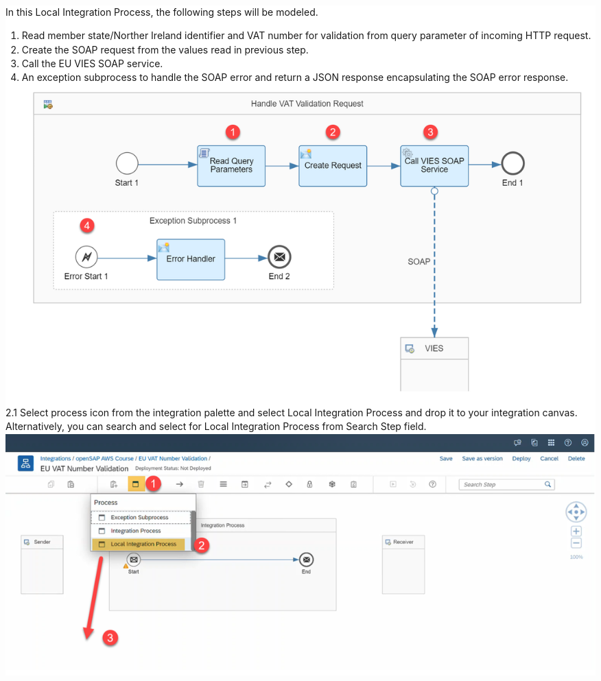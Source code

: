 In this Local Integration Process, the following steps will be modeled. 
1.  Read member state/Norther Ireland identifier and VAT number for validation from query parameter of incoming HTTP request.
2.  Create the SOAP request from the values read in previous step.
3.  Call the EU VIES SOAP service.
4.  An exception subprocess to handle the SOAP error and return a JSON response encapsulating the SOAP error response.
![Alt text](./images/vat-validation-07.png)

2.1 Select process icon from the integration palette and select Local Integration Process and drop it to your integration canvas. Alternatively, you can search and select for Local Integration Process from Search Step field.
![Alt text](./images/vat-validation-08.png)
